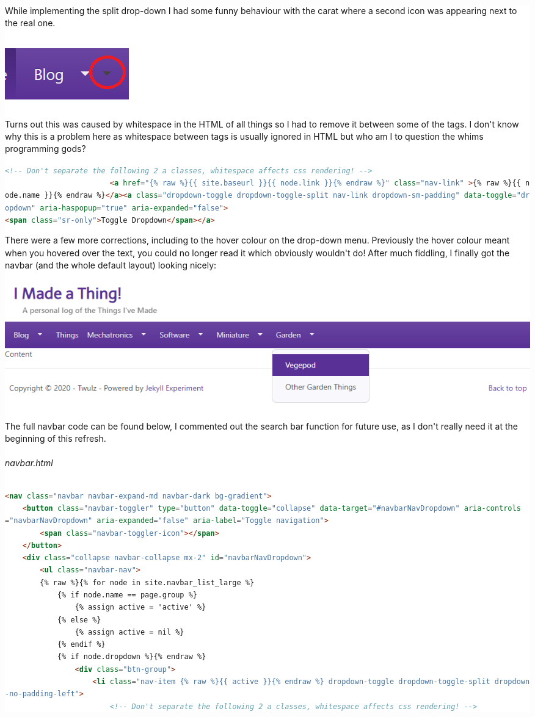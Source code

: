 While implementing the split drop-down I had some funny behaviour with the carat where a second icon was appearing next to the real one.

![Double Carat on the Navbar](/images/blog/navbar_double_dropdown.png)

Turns out this was caused by whitespace in the HTML of all things so I had to remove it between some of the tags. I don't know why this is a problem here as whitespace between tags is usually ignored in HTML but who am I to question the whims programming gods?

```html
<!-- Don't separate the following 2 a classes, whitespace affects css rendering! -->
                        <a href="{% raw %}{{ site.baseurl }}{{ node.link }}{% endraw %}" class="nav-link" >{% raw %}{{ node.name }}{% endraw %}</a><a class="dropdown-toggle dropdown-toggle-split nav-link dropdown-sm-padding" data-toggle="dropdown" aria-haspopup="true" aria-expanded="false">
<span class="sr-only">Toggle Dropdown</span></a>
```

There were a few more corrections, including to the hover colour on the drop-down menu. Previously the hover colour meant when you hovered over the text, you could no longer read it which obviously wouldn't do! After much fiddling, I finally got the navbar (and the whole default layout) looking nicely:

![Finished header and navbar](/images/blog/default_layout_02.png)

The full navbar code can be found below, I commented out the search bar function for future use, as I don't really need it at the beginning of this refresh.

###### navbar.html
```html
<nav class="navbar navbar-expand-md navbar-dark bg-gradient">
    <button class="navbar-toggler" type="button" data-toggle="collapse" data-target="#navbarNavDropdown" aria-controls="navbarNavDropdown" aria-expanded="false" aria-label="Toggle navigation">
        <span class="navbar-toggler-icon"></span>
    </button>
    <div class="collapse navbar-collapse mx-2" id="navbarNavDropdown">
        <ul class="navbar-nav">
        {% raw %}{% for node in site.navbar_list_large %}
            {% if node.name == page.group %}
                {% assign active = 'active' %}
            {% else %}
                {% assign active = nil %}
            {% endif %}
            {% if node.dropdown %}{% endraw %}
                <div class="btn-group">
                    <li class="nav-item {% raw %}{{ active }}{% endraw %} dropdown-toggle dropdown-toggle-split dropdown-no-padding-left">
                        <!-- Don't separate the following 2 a classes, whitespace affects css rendering! -->
```